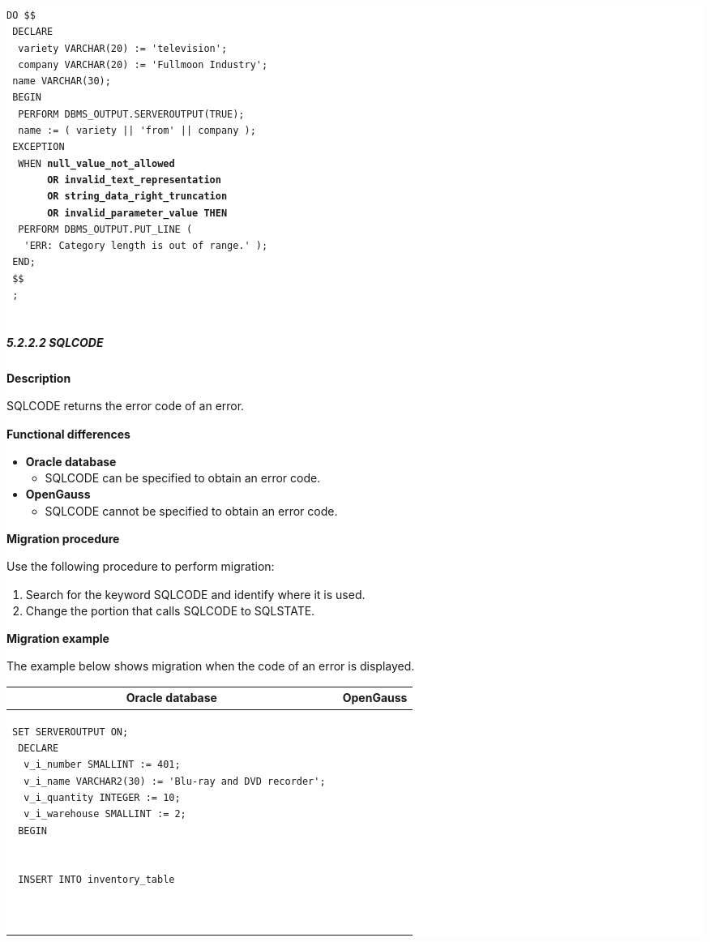 <td align="left">
<pre><code>DO $$ 
 DECLARE 
  variety VARCHAR(20) := 'television'; 
  company VARCHAR(20) := 'Fullmoon Industry'; 
 name VARCHAR(30); 
 BEGIN 
  PERFORM DBMS_OUTPUT.SERVEROUTPUT(TRUE); 
  name := ( variety &#124;&#124; 'from' &#124;&#124; company ); 
 EXCEPTION 
  WHEN <b>null_value_not_allowed 
       OR invalid_text_representation 
       OR string_data_right_truncation 
       OR invalid_parameter_value THEN</b> 
  PERFORM DBMS_OUTPUT.PUT_LINE ( 
   'ERR: Category length is out of range.' ); 
 END; 
 $$ 
 ; 
 </code></pre>
</td>
</tr>
</tbody>
</table>

##### 5.2.2.2 SQLCODE

**Description**

SQLCODE returns the error code of an error.

**Functional differences**

 - **Oracle database**
     - SQLCODE can be specified to obtain an error code.
 - **OpenGauss**
     - SQLCODE cannot be specified to obtain an error code.

**Migration procedure**

Use the following procedure to perform migration:

 1. Search for the keyword SQLCODE and identify where it is used.
 2. Change the portion that calls SQLCODE to SQLSTATE.

**Migration example**

The example below shows migration when the code of an error is displayed.

<table>
<thead>
<tr>
<th align="center">Oracle database</th>
<th align="center">OpenGauss</th>
</tr>
</thead>
<tbody>
<tr>
<td align="left">
<pre><code>SET SERVEROUTPUT ON; 
 DECLARE 
  v_i_number SMALLINT := 401; 
  v_i_name VARCHAR2(30) := 'Blu-ray and DVD recorder'; 
  v_i_quantity INTEGER := 10; 
  v_i_warehouse SMALLINT := 2; 
 BEGIN 
<br>
 INSERT INTO inventory_table 